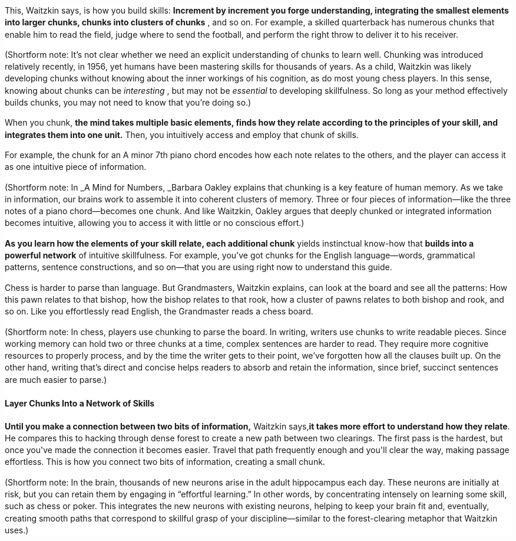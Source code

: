 This, Waitzkin says, is how you build skills: **Increment by increment you forge understanding, integrating the smallest elements into larger chunks, chunks into clusters of chunks** , and so on. For example, a skilled quarterback has numerous chunks that enable him to read the field, judge where to send the football, and perform the right throw to deliver it to his receiver.

(Shortform note: It’s not clear whether we need an explicit understanding of chunks to learn well. Chunking was introduced relatively recently, in 1956, yet humans have been mastering skills for thousands of years. As a child, Waitzkin was likely developing chunks without knowing about the inner workings of his cognition, as do most young chess players. In this sense, knowing about chunks can be _interesting_ , but may not be _essential_ to developing skillfulness. So long as your method effectively builds chunks, you may not need to know that you’re doing so.)

When you chunk, **the mind takes multiple basic elements, finds how they relate according to the principles of your skill, and integrates them into one unit.** Then, you intuitively access and employ that chunk of skills.

For example, the chunk for an A minor 7th piano chord encodes how each note relates to the others, and the player can access it as one intuitive piece of information.

(Shortform note: In _A Mind for Numbers, _Barbara Oakley explains that chunking is a key feature of human memory. As we take in information, our brains work to assemble it into coherent clusters of memory. Three or four pieces of information—like the three notes of a piano chord—becomes one chunk. And like Waitzkin, Oakley argues that deeply chunked or integrated information becomes intuitive, allowing you to access it with little or no conscious effort.)

**As you learn how the elements of your skill relate, each additional chunk** yields instinctual know-how that **builds into a powerful network** of intuitive skillfulness. For example, you've got chunks for the English language—words, grammatical patterns, sentence constructions, and so on—that you are using right now to understand this guide.

Chess is harder to parse than language. But Grandmasters, Waitzkin explains, can look at the board and see all the patterns: How this pawn relates to that bishop, how the bishop relates to that rook, how a cluster of pawns relates to both bishop and rook, and so on. Like you effortlessly read English, the Grandmaster reads a chess board.

(Shortform note: In chess, players use chunking to parse the board. In writing, writers use chunks to write readable pieces. Since working memory can hold two or three chunks at a time, complex sentences are harder to read. They require more cognitive resources to properly process, and by the time the writer gets to their point, we’ve forgotten how all the clauses built up. On the other hand, writing that’s direct and concise helps readers to absorb and retain the information, since brief, succinct sentences are much easier to parse.)

#### Layer Chunks Into a Network of Skills

**Until you make a connection between two bits of information,** Waitzkin says,**it takes more effort to understand how they relate**. He compares this to hacking through dense forest to create a new path between two clearings. The first pass is the hardest, but once you've made the connection it becomes easier. Travel that path frequently enough and you'll clear the way, making passage effortless. This is how you connect two bits of information, creating a small chunk.

(Shortform note: In the brain, thousands of new neurons arise in the adult hippocampus each day. These neurons are initially at risk, but you can retain them by engaging in “effortful learning.” In other words, by concentrating intensely on learning some skill, such as chess or poker. This integrates the new neurons with existing neurons, helping to keep your brain fit and, eventually, creating smooth paths that correspond to skillful grasp of your discipline—similar to the forest-clearing metaphor that Waitzkin uses.)
